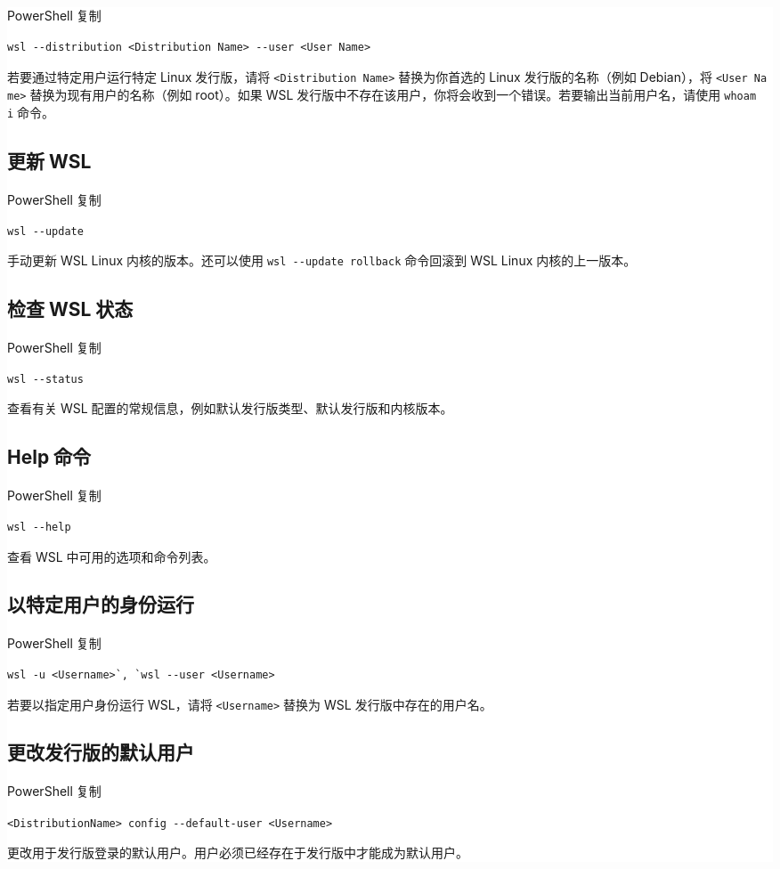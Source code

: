 PowerShell 复制

```
wsl --distribution <Distribution Name> --user <User Name>
```

若要通过特定用户运行特定 Linux 发行版，请将 `<Distribution Name>` 替换为你首选的 Linux 发行版的名称（例如 Debian），将 `<User Name>` 替换为现有用户的名称（例如 root）。如果 WSL 发行版中不存在该用户，你将会收到一个错误。若要输出当前用户名，请使用 `whoami` 命令。

## 更新 WSL

PowerShell 复制

```
wsl --update
```

手动更新 WSL Linux 内核的版本。还可以使用 `wsl --update rollback` 命令回滚到 WSL Linux 内核的上一版本。

## 检查 WSL 状态

PowerShell 复制

```
wsl --status
```

查看有关 WSL 配置的常规信息，例如默认发行版类型、默认发行版和内核版本。

## Help 命令

PowerShell 复制

```
wsl --help
```

查看 WSL 中可用的选项和命令列表。

## 以特定用户的身份运行

PowerShell 复制

```
wsl -u <Username>`, `wsl --user <Username>
```

若要以指定用户身份运行 WSL，请将 `<Username>` 替换为 WSL 发行版中存在的用户名。

## 更改发行版的默认用户

PowerShell 复制

```
<DistributionName> config --default-user <Username>
```

更改用于发行版登录的默认用户。用户必须已经存在于发行版中才能成为默认用户。
